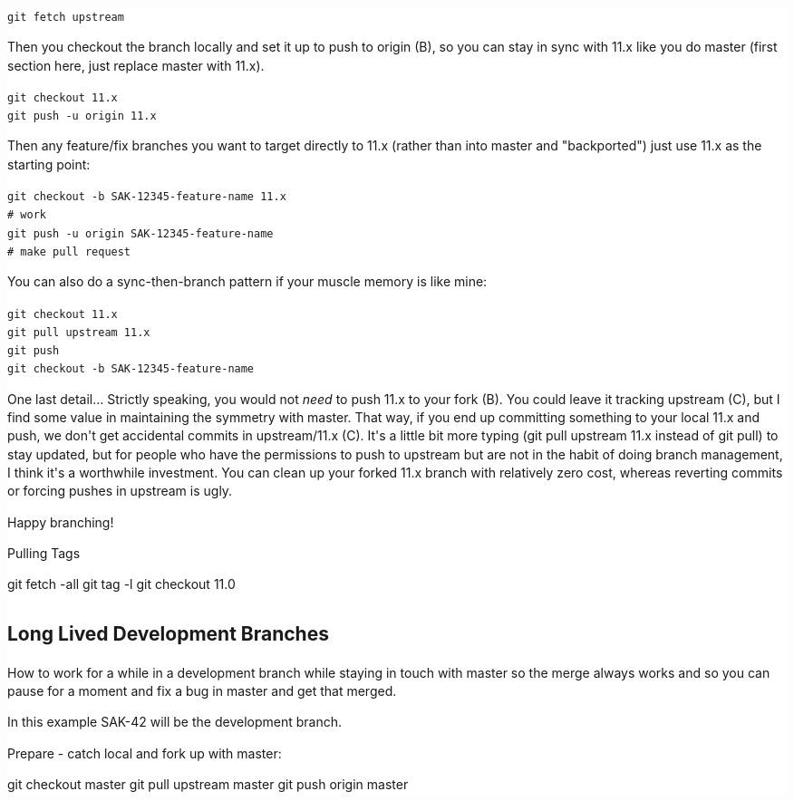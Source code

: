 	git fetch upstream

Then you checkout the branch locally and set it up to push to origin (B), so you 
can stay in sync with 11.x like you do master (first section here, just replace 
master with 11.x).

	git checkout 11.x
	git push -u origin 11.x

Then any feature/fix branches you want to target directly to 11.x (rather than into 
master and "backported") just use 11.x as the starting point:

	git checkout -b SAK-12345-feature-name 11.x
	# work
	git push -u origin SAK-12345-feature-name
	# make pull request

You can also do a sync-then-branch pattern if your muscle memory is like mine:

	git checkout 11.x
	git pull upstream 11.x
	git push
	git checkout -b SAK-12345-feature-name

One last detail... Strictly speaking, you would not *need* to push 11.x to your fork (B). 
You could leave it tracking upstream (C), but I find some value in maintaining the 
symmetry with master. That way, if you end up committing something to your local 11.x and 
push, we don't get accidental commits in upstream/11.x (C). It's a little bit more typing 
(git pull upstream 11.x instead of git pull) to stay updated, but for people 
who have the permissions to push to upstream but are not in the habit of doing 
branch management, I think it's a worthwhile investment. You can clean up your 
forked 11.x branch with relatively zero cost, whereas reverting commits or forcing 
pushes in upstream is ugly.

Happy branching!

Pulling Tags

git fetch -all
git tag -l
git checkout 11.0


Long Lived Development Branches
-------------------------------

How to work for a while in a development branch while staying in touch
with master so the merge always works and so you can pause for a moment
and fix a bug in master and get that merged.

In this example SAK-42 will be the development branch.

Prepare - catch local and fork up with master:

git checkout master
git pull upstream master
git push origin master
